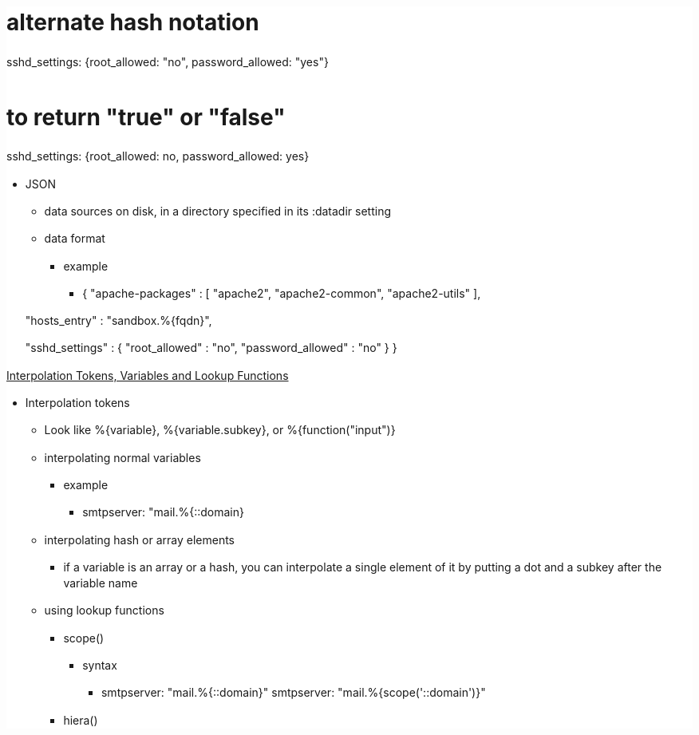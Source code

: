 # alternate hash notation
sshd_settings: {root_allowed: "no", password_allowed: "yes"}

# to return "true" or "false"
sshd_settings: {root_allowed: no, password_allowed: yes}

* JSON

    * data sources on disk, in a directory specified in its :datadir setting

    * data format

        * example

            * {
    "apache-packages" : [
    "apache2",
    "apache2-common",
    "apache2-utils"
    ],

    "hosts_entry" :  "sandbox.%{fqdn}",

    "sshd_settings" : {
                        "root_allowed" : "no",
                        "password_allowed" : "no"
                      }
}

[Interpolation Tokens, Variables and Lookup Functions](https://docs.puppet.com/hiera/3.2/variables.html)

* Interpolation tokens

    * Look like %{variable}, %{variable.subkey}, or %{function("input")}

    * interpolating normal variables

        * example

            * smtpserver: "mail.%{::domain}

    * interpolating hash or array elements

        * if a variable is an array or a hash, you can interpolate a single element of it by putting a dot and a subkey after the variable name

    * using lookup functions

        * scope()

            * syntax 

                * smtpserver: "mail.%{::domain}"
smtpserver: "mail.%{scope('::domain')}"

        * hiera()

